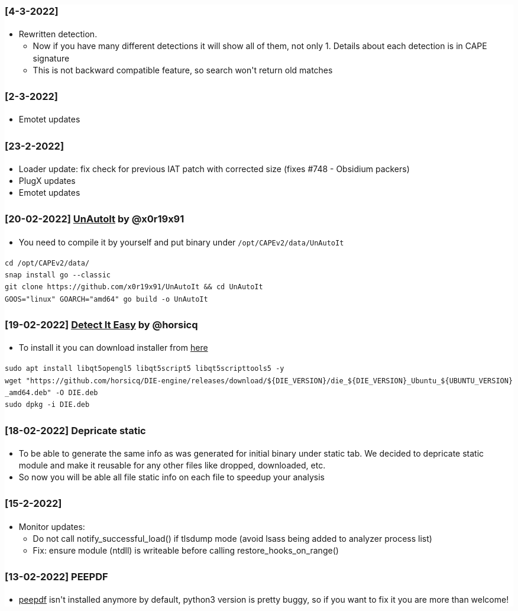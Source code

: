 ### [4-3-2022]
* Rewritten detection.
    * Now if you have many different detections it will show all of them, not only 1. Details about each detection is in CAPE signature
    * This is not backward compatible feature, so search won't return old matches

### [2-3-2022]
* Emotet updates

### [23-2-2022]
* Loader update: fix check for previous IAT patch with corrected size (fixes #748 - Obsidium packers)
* PlugX updates
* Emotet updates

### [20-02-2022] [UnAutoIt](https://github.com/x0r19x91/UnAutoIt) by @x0r19x91
* You need to compile it by yourself and put binary under `/opt/CAPEv2/data/UnAutoIt`
```
cd /opt/CAPEv2/data/
snap install go --classic
git clone https://github.com/x0r19x91/UnAutoIt && cd UnAutoIt
GOOS="linux" GOARCH="amd64" go build -o UnAutoIt
```

### [19-02-2022] [Detect It Easy](https://github.com/horsicq/Detect-It-Easy/) by @horsicq
* To install it you can download installer from [here](https://github.com/horsicq/DIE-engine/releases)
```
sudo apt install libqt5opengl5 libqt5script5 libqt5scripttools5 -y
wget "https://github.com/horsicq/DIE-engine/releases/download/${DIE_VERSION}/die_${DIE_VERSION}_Ubuntu_${UBUNTU_VERSION}_amd64.deb" -O DIE.deb
sudo dpkg -i DIE.deb
```

### [18-02-2022] Depricate static
* To be able to generate the same info as was generated for initial binary under static tab. We decided to depricate static module and make it reusable for any other files like dropped, downloaded, etc.
* So now you will be able all file static info on each file to speedup your analysis

### [15-2-2022]
* Monitor updates:
    * Do not call notify_successful_load() if tlsdump mode (avoid lsass being added to analyzer process list)
    * Fix: ensure module (ntdll) is writeable before calling restore_hooks_on_range()

### [13-02-2022] PEEPDF
* [peepdf](https://github.com/CAPESandbox/peepdf) isn't installed anymore by default, python3 version is pretty buggy, so if you want to fix it you are more than welcome!
